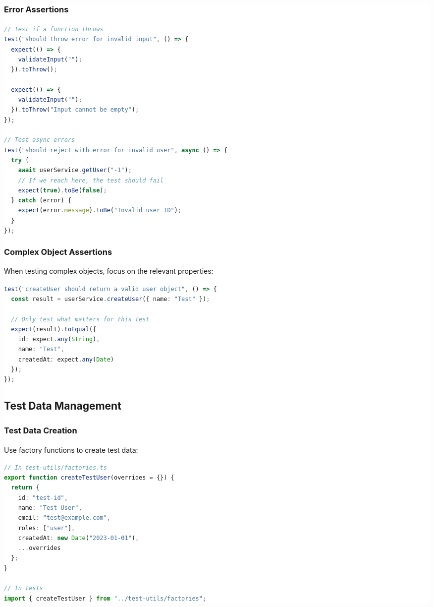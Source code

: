 ### Error Assertions

```typescript
// Test if a function throws
test("should throw error for invalid input", () => {
  expect(() => {
    validateInput("");
  }).toThrow();
  
  expect(() => {
    validateInput("");
  }).toThrow("Input cannot be empty");
});

// Test async errors
test("should reject with error for invalid user", async () => {
  try {
    await userService.getUser("-1");
    // If we reach here, the test should fail
    expect(true).toBe(false);
  } catch (error) {
    expect(error.message).toBe("Invalid user ID");
  }
});
```

### Complex Object Assertions

When testing complex objects, focus on the relevant properties:

```typescript
test("createUser should return a valid user object", () => {
  const result = userService.createUser({ name: "Test" });
  
  // Only test what matters for this test
  expect(result).toEqual({
    id: expect.any(String),
    name: "Test",
    createdAt: expect.any(Date)
  });
});
```

## Test Data Management

### Test Data Creation

Use factory functions to create test data:

```typescript
// In test-utils/factories.ts
export function createTestUser(overrides = {}) {
  return {
    id: "test-id",
    name: "Test User",
    email: "test@example.com",
    roles: ["user"],
    createdAt: new Date("2023-01-01"),
    ...overrides
  };
}

// In tests
import { createTestUser } from "../test-utils/factories";

```